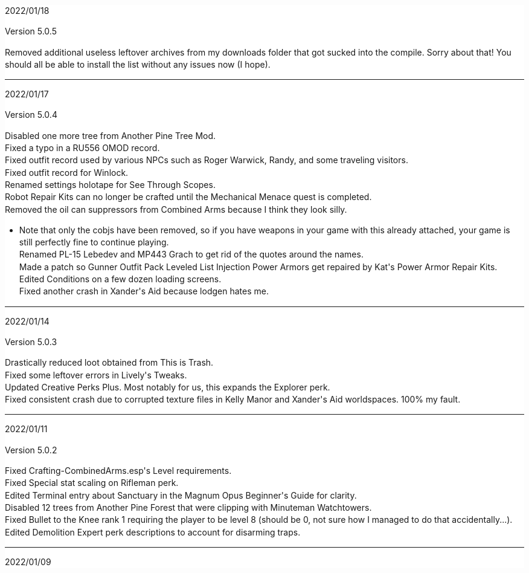 
2022/01/18

Version 5.0.5

Removed additional useless leftover archives from my downloads folder that got sucked into the compile. Sorry about that! You should all be able to install the list without any issues now (I hope).

---

2022/01/17

Version 5.0.4

Disabled one more tree from Another Pine Tree Mod.  
Fixed a typo in a RU556 OMOD record.  
Fixed outfit record used by various NPCs such as Roger Warwick, Randy, and some traveling visitors.  
Fixed outfit record for Winlock.  
Renamed settings holotape for See Through Scopes.  
Robot Repair Kits can no longer be crafted until the Mechanical Menace quest is completed.  
Removed the oil can suppressors from Combined Arms because I think they look silly.  
- Note that only the cobjs have been removed, so if you have weapons in your game with this already attached, your game is still perfectly fine to continue playing.  
Renamed PL-15 Lebedev and MP443 Grach to get rid of the quotes around the names.  
Made a patch so Gunner Outfit Pack Leveled List Injection Power Armors get repaired by Kat's Power Armor Repair Kits.  
Edited Conditions on a few dozen loading screens.  
Fixed another crash in Xander's Aid because lodgen hates me.

---

2022/01/14

Version 5.0.3

Drastically reduced loot obtained from This is Trash.  
Fixed some leftover errors in Lively's Tweaks.  
Updated Creative Perks Plus. Most notably for us, this expands the Explorer perk.  
Fixed consistent crash due to corrupted texture files in Kelly Manor and Xander's Aid worldspaces. 100% my fault.

---

2022/01/11

Version 5.0.2

Fixed Crafting-CombinedArms.esp's Level requirements.  
Fixed Special stat scaling on Rifleman perk.  
Edited Terminal entry about Sanctuary in the Magnum Opus Beginner's Guide for clarity.  
Disabled 12 trees from Another Pine Forest that were clipping with Minuteman Watchtowers.  
Fixed Bullet to the Knee rank 1 requiring the player to be level 8 (should be 0, not sure how I managed to do that accidentally...).  
Edited Demolition Expert perk descriptions to account for disarming traps.

---

2022/01/09
